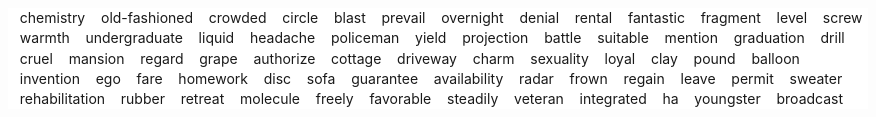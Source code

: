    chemistry
   old-fashioned
   crowded
   circle
   blast
   prevail
   overnight
   denial
   rental
   fantastic
   fragment
   level
   screw
   warmth
   undergraduate
   liquid
   headache
   policeman
   yield
   projection
   battle
   suitable
   mention
   graduation
   drill
   cruel
   mansion
   regard
   grape
   authorize
   cottage
   driveway
   charm
   sexuality
   loyal
   clay
   pound
   balloon
   invention
   ego
   fare
   homework
   disc
   sofa
   guarantee
   availability
   radar
   frown
   regain
   leave
   permit
   sweater
   rehabilitation
   rubber
   retreat
   molecule
   freely
   favorable
   steadily
   veteran
   integrated
   ha
   youngster
   broadcast
